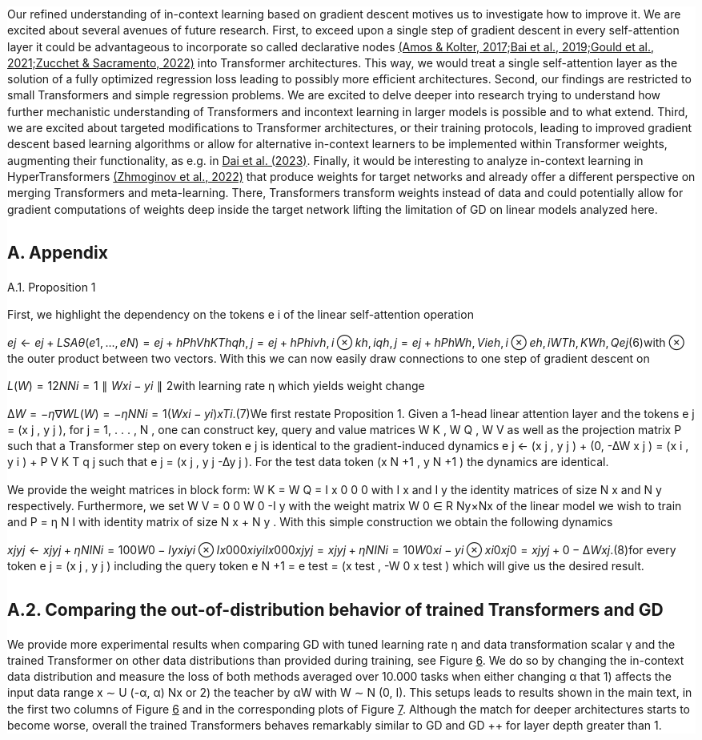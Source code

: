 Our refined understanding of in-context learning based on gradient descent motives us to investigate how to improve it. We are excited about several avenues of future research. First, to exceed upon a single step of gradient descent in every self-attention layer it could be advantageous to incorporate so called declarative nodes [(Amos & Kolter, 2017;](#b1)[Bai et al., 2019;](#b4)[Gould et al., 2021;](#b22)[Zucchet & Sacramento, 2022)](#b55) into Transformer architectures. This way, we would treat a single self-attention layer as the solution of a fully optimized regression loss leading to possibly more efficient architectures. Second, our findings are restricted to small Transformers and simple regression problems. We are excited to delve deeper into research trying to understand how further mechanistic understanding of Transformers and incontext learning in larger models is possible and to what extend. Third, we are excited about targeted modifications to Transformer architectures, or their training protocols, leading to improved gradient descent based learning algorithms or allow for alternative in-context learners to be implemented within Transformer weights, augmenting their functionality, as e.g. in [Dai et al. (2023)](#b14). Finally, it would be interesting to analyze in-context learning in HyperTransformers [(Zhmoginov et al., 2022)](#b54) that produce weights for target networks and already offer a different perspective on merging Transformers and meta-learning. There, Transformers transform weights instead of data and could potentially allow for gradient computations of weights deep inside the target network lifting the limitation of GD on linear models analyzed here.

## A. Appendix

A.1. Proposition 1

First, we highlight the dependency on the tokens e i of the linear self-attention operation

$e j ← e j + LSA θ ({e 1 , . . . , e N }) = e j + h P h V h K T h q h,j = e j + h P h i v h,i ⊗ k h,i q h,j = e j + h P h W h,V i e h,i ⊗ e h,i W T h,K W h,Q e j (6)$with ⊗ the outer product between two vectors. With this we can now easily draw connections to one step of gradient descent on

$L(W ) = 1 2N N i=1 ∥W x i -y i ∥ 2$with learning rate η which yields weight change

$∆W = -η∇ W L(W ) = - η N N i=1 (W x i -y i )x T i . (7$$)$We first restate Proposition 1. Given a 1-head linear attention layer and the tokens e j = (x j , y j ), for j = 1, . . . , N , one can construct key, query and value matrices W K , W Q , W V as well as the projection matrix P such that a Transformer step on every token e j is identical to the gradient-induced dynamics e j ← (x j , y j ) + (0, -∆W x j ) = (x i , y i ) + P V K T q j such that e j = (x j , y j -∆y j ). For the test data token (x N +1 , y N +1 ) the dynamics are identical.

We provide the weight matrices in block form: W K = W Q = I x 0 0 0 with I x and I y the identity matrices of size N x and N y respectively. Furthermore, we set W V = 0 0 W 0 -I y with the weight matrix W 0 ∈ R Ny×Nx of the linear model we wish to train and P = η N I with identity matrix of size N x + N y . With this simple construction we obtain the following dynamics

$x j y j ← x j y j + η N I N i=1 0 0 W 0 -I y x i y i ⊗ I x 0 0 0 x i y i I x 0 0 0 x j y j = x j y j + η N I N i=1 0 W 0 x i -y i ⊗ x i 0 x j 0 = x j y j + 0 -∆W x j . (8$$)$for every token e j = (x j , y j ) including the query token e N +1 = e test = (x test , -W 0 x test ) which will give us the desired result.

## A.2. Comparing the out-of-distribution behavior of trained Transformers and GD

We provide more experimental results when comparing GD with tuned learning rate η and data transformation scalar γ and the trained Transformer on other data distributions than provided during training, see Figure [6](#). We do so by changing the in-context data distribution and measure the loss of both methods averaged over 10.000 tasks when either changing α that 1) affects the input data range x ∼ U (-α, α) Nx or 2) the teacher by αW with W ∼ N (0, I). This setups leads to results shown in the main text, in the first two columns of Figure [6](#) and in the corresponding plots of Figure [7](#fig_6). Although the match for deeper architectures starts to become worse, overall the trained Transformers behaves remarkably similar to GD and GD ++ for layer depth greater than 1.
